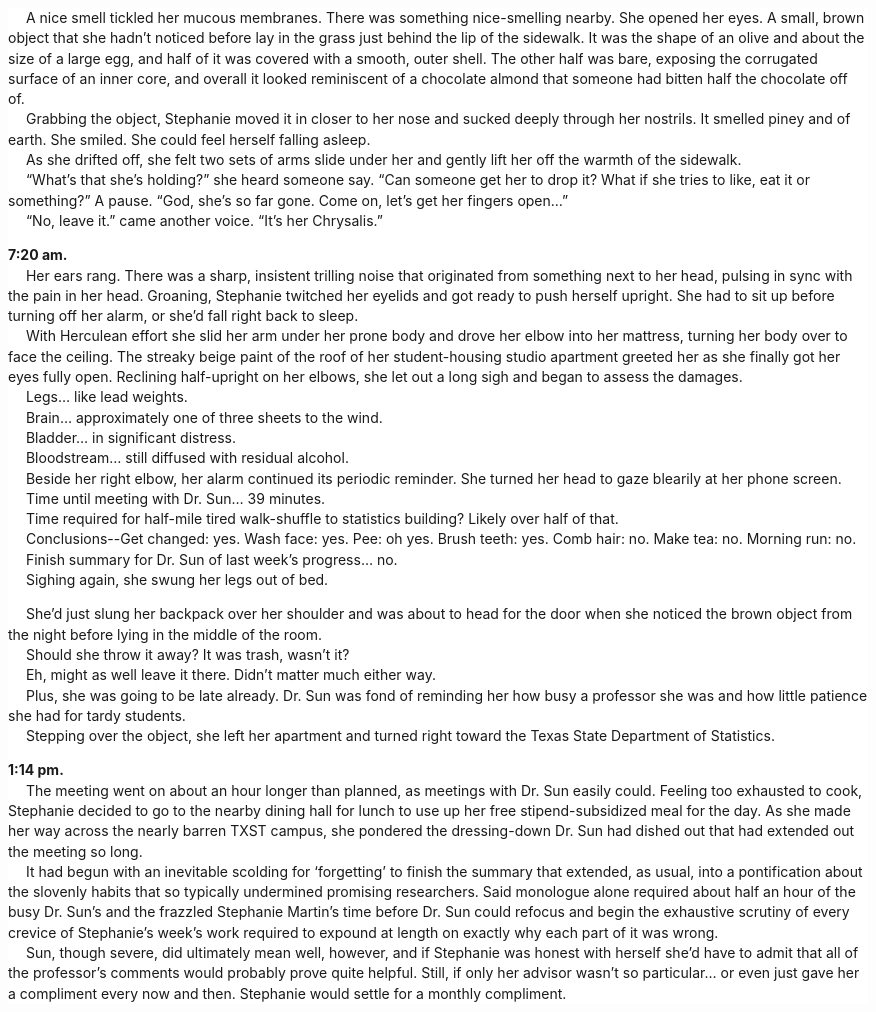 &emsp; A nice smell tickled her mucous membranes. There was something nice-smelling nearby. She opened her eyes. A small, brown object that she hadn’t noticed before lay in the grass just behind the lip of the sidewalk. It was the shape of an olive and about the size of a large egg, and half of it was covered with a smooth, outer shell. The other half was bare, exposing the corrugated surface of an inner core, and overall it looked reminiscent of a chocolate almond that someone had bitten half the chocolate off of.       
&emsp; Grabbing the object, Stephanie moved it in closer to her nose and sucked deeply through her nostrils. It smelled piney and of earth. She smiled. She could feel herself falling asleep.          
&emsp; As she drifted off, she felt two sets of arms slide under her and gently lift her off the warmth of the sidewalk.        
&emsp; “What’s that she’s holding?” she heard someone say. “Can someone get her to drop it? What if she tries to like, eat it or something?” A pause. “God, she’s so far gone. Come on, let’s get her fingers open…”         
&emsp; “No, leave it.” came another voice. “It’s her Chrysalis.”          
 
**7:20 am.**           
&emsp; Her ears rang. There was a sharp, insistent trilling noise that originated from something next to her head, pulsing in sync with the pain in her head. Groaning, Stephanie twitched her eyelids and got ready to push herself upright. She had to sit up before turning off her alarm, or she’d fall right back to sleep.        
&emsp; With Herculean effort she slid her arm under her prone body and drove her elbow into her mattress, turning her body over to face the ceiling. The streaky beige paint of the roof of her student-housing studio apartment greeted her as she finally got her eyes fully open. Reclining half-upright on her elbows, she let out a long sigh and began to assess the damages.          
&emsp; Legs… like lead weights.       
&emsp; Brain… approximately one of three sheets to the wind.            
&emsp; Bladder… in significant distress.      
&emsp; Bloodstream… still diffused with residual alcohol.        
&emsp; Beside her right elbow, her alarm continued its periodic reminder. She turned her head to gaze blearily at her phone screen.          
&emsp; Time until meeting with Dr. Sun… 39 minutes.          
&emsp; Time required for half-mile tired walk-shuffle to statistics building? Likely over half of that.         
&emsp; Conclusions--Get changed: yes. Wash face: yes. Pee: oh yes. Brush teeth: yes. Comb hair: no. Make tea: no. Morning run: no.       
&emsp; Finish summary for Dr. Sun of last week’s progress… no.           
&emsp; Sighing again, she swung her legs out of bed.               

&emsp; She’d just slung her backpack over her shoulder and was about to head for the door when she noticed the brown object from the night before lying in the middle of the room.      
&emsp; Should she throw it away? It was trash, wasn’t it?         
&emsp; Eh, might as well leave it there. Didn’t matter much either way.          
&emsp; Plus, she was going to be late already. Dr. Sun was fond of reminding her how busy a professor she was and how little patience she had for tardy students.          
&emsp; Stepping over the object, she left her apartment and turned right toward the Texas State Department of Statistics.      
 
**1:14 pm.**        
&emsp; The meeting went on about an hour longer than planned, as meetings with Dr. Sun easily could. Feeling too exhausted to cook, Stephanie decided to go to the nearby dining hall for lunch to use up her free stipend-subsidized meal for the day. As she made her way across the nearly barren TXST campus, she pondered the dressing-down Dr. Sun had dished out that had extended out the meeting so long.           
&emsp; It had begun with an inevitable scolding for ‘forgetting’ to finish the summary that extended, as usual, into a pontification about the slovenly habits that so typically undermined promising researchers. Said monologue alone required about half an hour of the busy Dr. Sun’s and the frazzled Stephanie Martin’s time before Dr. Sun could refocus and begin the exhaustive scrutiny of every crevice of Stephanie’s week’s work required to expound at length on exactly why each part of it was wrong.           
&emsp; Sun, though severe, did ultimately mean well, however, and if Stephanie was honest with herself she’d have to admit that all of the professor’s comments would probably prove quite helpful. Still, if only her advisor wasn’t so particular… or even just gave her a compliment every now and then. Stephanie would settle for a monthly compliment.      